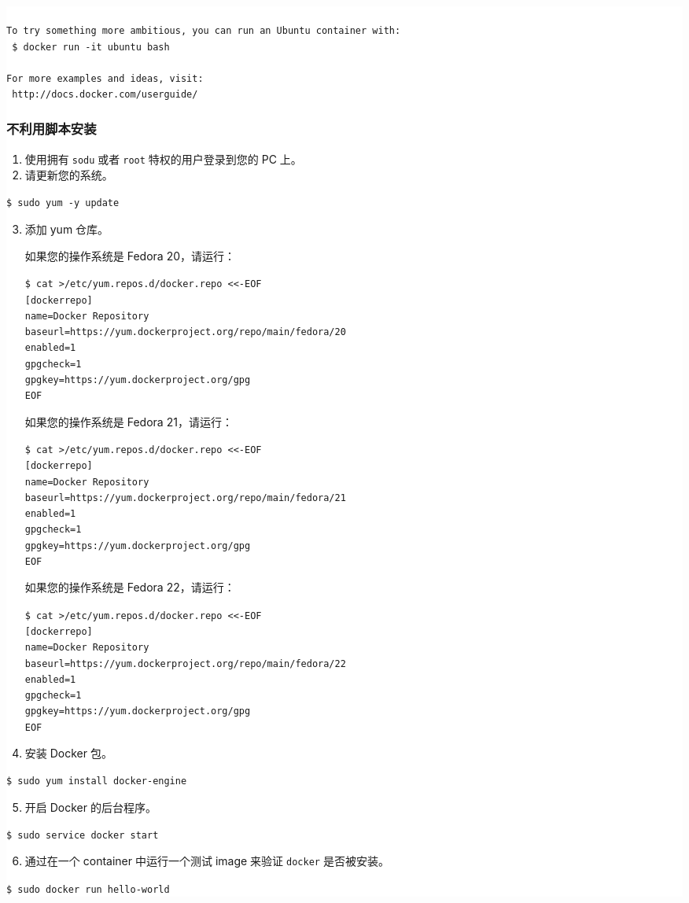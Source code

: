    ```

   To try something more ambitious, you can run an Ubuntu container with:
    $ docker run -it ubuntu bash

   For more examples and ideas, visit:
    http://docs.docker.com/userguide/
   ```

### 不利用脚本安装
1. 使用拥有 `sodu` 或者 `root` 特权的用户登录到您的 PC 上。
2. 请更新您的系统。
```
$ sudo yum -y update
```
3. 添加 yum 仓库。
   
   如果您的操作系统是 Fedora 20，请运行：
   ```
   $ cat >/etc/yum.repos.d/docker.repo <<-EOF
   [dockerrepo]
   name=Docker Repository
   baseurl=https://yum.dockerproject.org/repo/main/fedora/20
   enabled=1
   gpgcheck=1
   gpgkey=https://yum.dockerproject.org/gpg
   EOF
   ```

   如果您的操作系统是 Fedora 21，请运行：
   ```
   $ cat >/etc/yum.repos.d/docker.repo <<-EOF
   [dockerrepo]
   name=Docker Repository
   baseurl=https://yum.dockerproject.org/repo/main/fedora/21
   enabled=1
   gpgcheck=1
   gpgkey=https://yum.dockerproject.org/gpg
   EOF
   ```

   如果您的操作系统是 Fedora 22，请运行：
   ```
   $ cat >/etc/yum.repos.d/docker.repo <<-EOF
   [dockerrepo]
   name=Docker Repository
   baseurl=https://yum.dockerproject.org/repo/main/fedora/22
   enabled=1
   gpgcheck=1
   gpgkey=https://yum.dockerproject.org/gpg
   EOF
   ```
4. 安装 Docker 包。
```
$ sudo yum install docker-engine
```
5. 开启 Docker 的后台程序。
```
$ sudo service docker start
```
6. 通过在一个 container 中运行一个测试 image 来验证 `docker` 是否被安装。
```
$ sudo docker run hello-world
```
